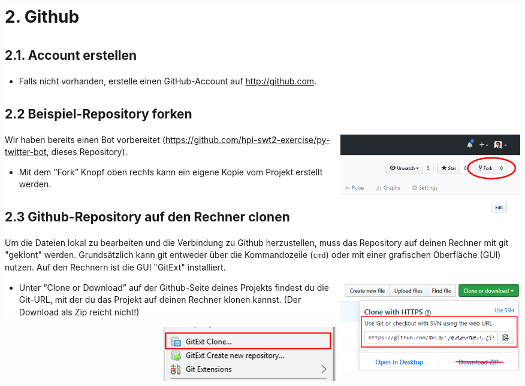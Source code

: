 # 2. Github
## 2.1. Account erstellen
* Falls nicht vorhanden, erstelle einen GitHub-Account auf http://github.com.

## 2.2 Beispiel-Repository forken
<p align="center"><img src="img/image6.png" width="300" align="right"></p>

Wir haben bereits einen Bot vorbereitet (https://github.com/hpi-swt2-exercise/py-twitter-bot, dieses Repository).
* Mit dem  “Fork” Knopf oben rechts kann ein eigene Kopie vom Projekt erstellt werden.

## 2.3 Github-Repository auf den Rechner clonen

Um die Dateien lokal zu bearbeiten und die Verbindung zu Github herzustellen, muss das Repository auf deinen Rechner mit git "geklont" werden.
Grundsätzlich kann git entweder über die Kommandozeile (`cmd`) oder mit einer grafischen Oberfläche (GUI) nutzen.
Auf den Rechnern ist die GUI "GitExt" installiert.

<p align="center"><img src="img/image7.png" width="300" align="right"></p>

* Unter “Clone or Download” auf der Github-Seite deines Projekts findest du die Git-URL, mit der du das Projekt auf deinen Rechner klonen kannst. (Der Download als Zip reicht nicht!)

<p align="center"><img src="img/image5.png" width="300" align="right"></p>

